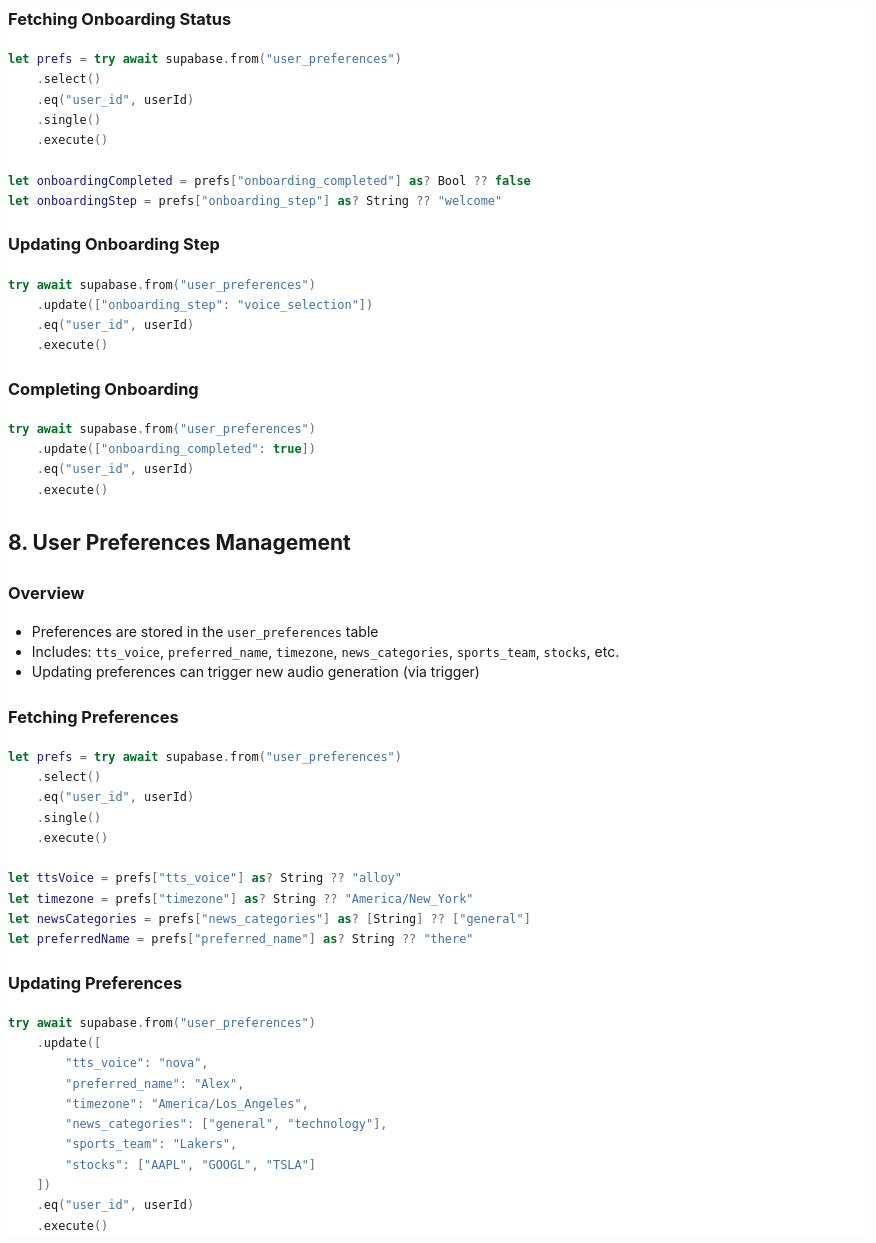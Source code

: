 ### Fetching Onboarding Status
```swift
let prefs = try await supabase.from("user_preferences")
    .select()
    .eq("user_id", userId)
    .single()
    .execute()

let onboardingCompleted = prefs["onboarding_completed"] as? Bool ?? false
let onboardingStep = prefs["onboarding_step"] as? String ?? "welcome"
```

### Updating Onboarding Step
```swift
try await supabase.from("user_preferences")
    .update(["onboarding_step": "voice_selection"])
    .eq("user_id", userId)
    .execute()
```

### Completing Onboarding
```swift
try await supabase.from("user_preferences")
    .update(["onboarding_completed": true])
    .eq("user_id", userId)
    .execute()
```

## 8. User Preferences Management

### Overview
- Preferences are stored in the `user_preferences` table
- Includes: `tts_voice`, `preferred_name`, `timezone`, `news_categories`, `sports_team`, `stocks`, etc.
- Updating preferences can trigger new audio generation (via trigger)

### Fetching Preferences
```swift
let prefs = try await supabase.from("user_preferences")
    .select()
    .eq("user_id", userId)
    .single()
    .execute()

let ttsVoice = prefs["tts_voice"] as? String ?? "alloy"
let timezone = prefs["timezone"] as? String ?? "America/New_York"
let newsCategories = prefs["news_categories"] as? [String] ?? ["general"]
let preferredName = prefs["preferred_name"] as? String ?? "there"
```

### Updating Preferences
```swift
try await supabase.from("user_preferences")
    .update([
        "tts_voice": "nova",
        "preferred_name": "Alex",
        "timezone": "America/Los_Angeles",
        "news_categories": ["general", "technology"],
        "sports_team": "Lakers",
        "stocks": ["AAPL", "GOOGL", "TSLA"]
    ])
    .eq("user_id", userId)
    .execute()
```